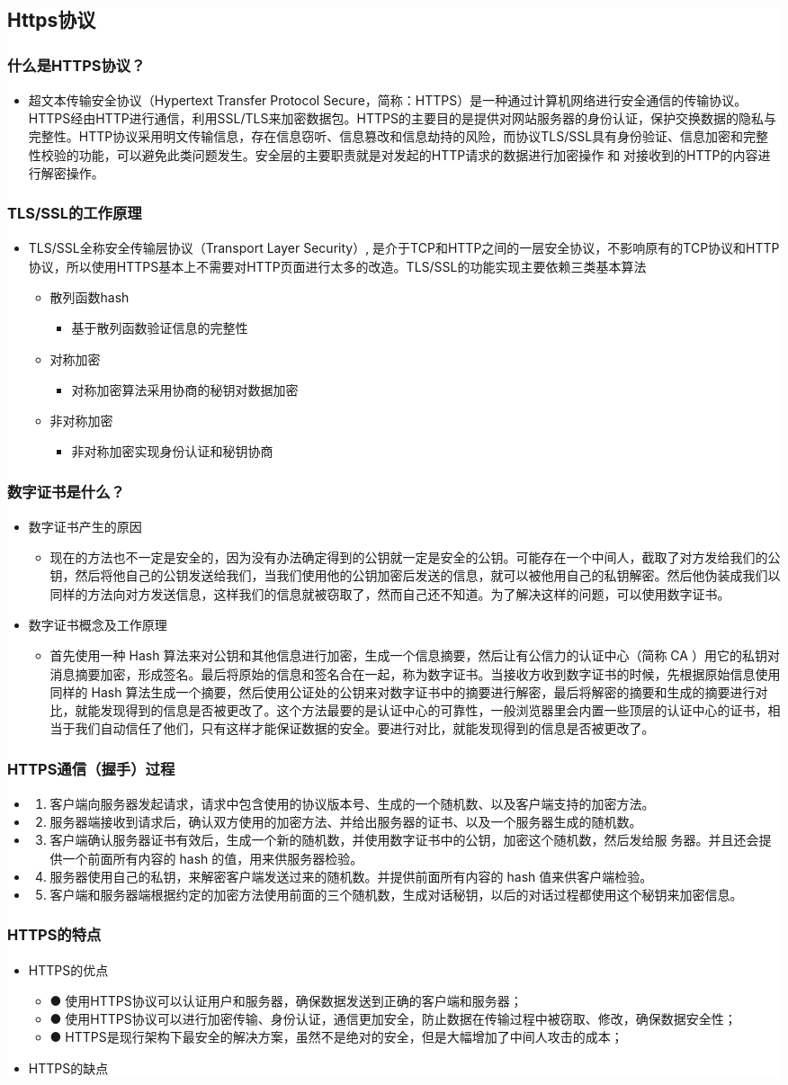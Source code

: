## **Https协议**

### **什么是HTTPS协议？**

- 超文本传输安全协议（Hypertext Transfer Protocol Secure，简称：HTTPS）是一种通过计算机网络进行安全通信的传输协议。HTTPS经由HTTP进行通信，利用SSL/TLS来加密数据包。HTTPS的主要目的是提供对网站服务器的身份认证，保护交换数据的隐私与完整性。HTTP协议采用明文传输信息，存在信息窃听、信息篡改和信息劫持的风险，而协议TLS/SSL具有身份验证、信息加密和完整性校验的功能，可以避免此类问题发生。安全层的主要职责就是对发起的HTTP请求的数据进行加密操作 和 对接收到的HTTP的内容进行解密操作。

### **TLS/SSL的工作原理**

- TLS/SSL全称安全传输层协议（Transport Layer Security）, 是介于TCP和HTTP之间的一层安全协议，不影响原有的TCP协议和HTTP协议，所以使用HTTPS基本上不需要对HTTP页面进行太多的改造。TLS/SSL的功能实现主要依赖三类基本算法

    - 散列函数hash

        - 基于散列函数验证信息的完整性

    - 对称加密

        - 对称加密算法采用协商的秘钥对数据加密

    - 非对称加密

        - 非对称加密实现身份认证和秘钥协商

### **数字证书是什么？**

- 数字证书产生的原因

    - 现在的方法也不一定是安全的，因为没有办法确定得到的公钥就一定是安全的公钥。可能存在一个中间人，截取了对方发给我们的公钥，然后将他自己的公钥发送给我们，当我们使用他的公钥加密后发送的信息，就可以被他用自己的私钥解密。然后他伪装成我们以同样的方法向对方发送信息，这样我们的信息就被窃取了，然而自己还不知道。为了解决这样的问题，可以使用数字证书。

- 数字证书概念及工作原理

    - 首先使用一种 Hash 算法来对公钥和其他信息进行加密，生成一个信息摘要，然后让有公信力的认证中心（简称 CA ）用它的私钥对消息摘要加密，形成签名。最后将原始的信息和签名合在一起，称为数字证书。当接收方收到数字证书的时候，先根据原始信息使用同样的 Hash 算法生成一个摘要，然后使用公证处的公钥来对数字证书中的摘要进行解密，最后将解密的摘要和生成的摘要进行对比，就能发现得到的信息是否被更改了。这个方法最要的是认证中心的可靠性，一般浏览器里会内置一些顶层的认证中心的证书，相当于我们自动信任了他们，只有这样才能保证数据的安全。要进行对比，就能发现得到的信息是否被更改了。

### **HTTPS通信（握手）过程**

- 1. 客户端向服务器发起请求，请求中包含使用的协议版本号、生成的一个随机数、以及客户端支持的加密方法。
- 2. 服务器端接收到请求后，确认双方使用的加密方法、并给出服务器的证书、以及一个服务器生成的随机数。
- 3. 客户端确认服务器证书有效后，生成一个新的随机数，并使用数字证书中的公钥，加密这个随机数，然后发给服 务器。并且还会提供一个前面所有内容的 hash 的值，用来供服务器检验。
- 4. 服务器使用自己的私钥，来解密客户端发送过来的随机数。并提供前面所有内容的 hash 值来供客户端检验。
- 5. 客户端和服务器端根据约定的加密方法使用前面的三个随机数，生成对话秘钥，以后的对话过程都使用这个秘钥来加密信息。

### **HTTPS的特点**

- HTTPS的优点

    - ● 使用HTTPS协议可以认证用户和服务器，确保数据发送到正确的客户端和服务器；
    - ● 使用HTTPS协议可以进行加密传输、身份认证，通信更加安全，防止数据在传输过程中被窃取、修改，确保数据安全性；
    - ● HTTPS是现行架构下最安全的解决方案，虽然不是绝对的安全，但是大幅增加了中间人攻击的成本；

- HTTPS的缺点
